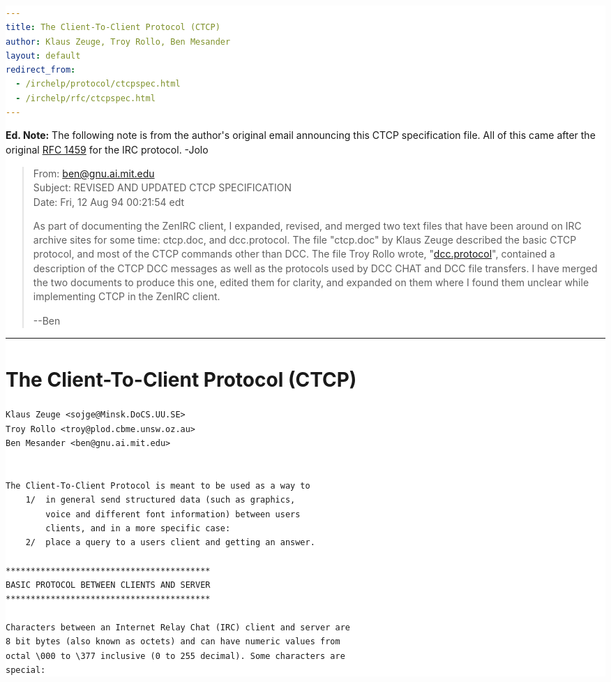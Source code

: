 ```yaml
---
title: The Client-To-Client Protocol (CTCP)
author: Klaus Zeuge, Troy Rollo, Ben Mesander
layout: default
redirect_from:
  - /irchelp/protocol/ctcpspec.html
  - /irchelp/rfc/ctcpspec.html
---
```


**Ed. Note:** The following note is from the author's original email announcing this CTCP specification file. All of this came after the original [RFC 1459](index.html) for the IRC protocol. -Jolo

> From: ben@gnu.ai.mit.edu  
> Subject: REVISED AND UPDATED CTCP SPECIFICATION  
> Date: Fri, 12 Aug 94 00:21:54 edt  
>
> As part of documenting the ZenIRC client, I expanded, revised, and
> merged two text files that have been around on IRC archive sites for
> some time: ctcp.doc, and dcc.protocol. The file "ctcp.doc" by Klaus
> Zeuge described the basic CTCP protocol, and most of the CTCP commands
> other than DCC.  The file Troy Rollo wrote, "[dcc.protocol](dccspec.html)", contained
> a description of the CTCP DCC messages as well as the protocols used
> by DCC CHAT and DCC file transfers. I have merged the two documents to
> produce this one, edited them for clarity, and expanded on them where I
> found them unclear while implementing CTCP in the ZenIRC client.
>
> --Ben

* * *

# The Client-To-Client Protocol (CTCP)



    Klaus Zeuge <sojge@Minsk.DoCS.UU.SE>
    Troy Rollo <troy@plod.cbme.unsw.oz.au>
    Ben Mesander <ben@gnu.ai.mit.edu>


    The Client-To-Client Protocol is meant to be used as a way to
    	1/	in general send structured data (such as graphics,
    		voice and different font information) between users
    		clients, and in a more specific case:
    	2/	place a query to a users client and getting an answer.

    *****************************************
    BASIC PROTOCOL BETWEEN CLIENTS AND SERVER
    *****************************************

    Characters between an Internet Relay Chat (IRC) client and server are
    8 bit bytes (also known as octets) and can have numeric values from
    octal \000 to \377 inclusive (0 to 255 decimal). Some characters are
    special:
